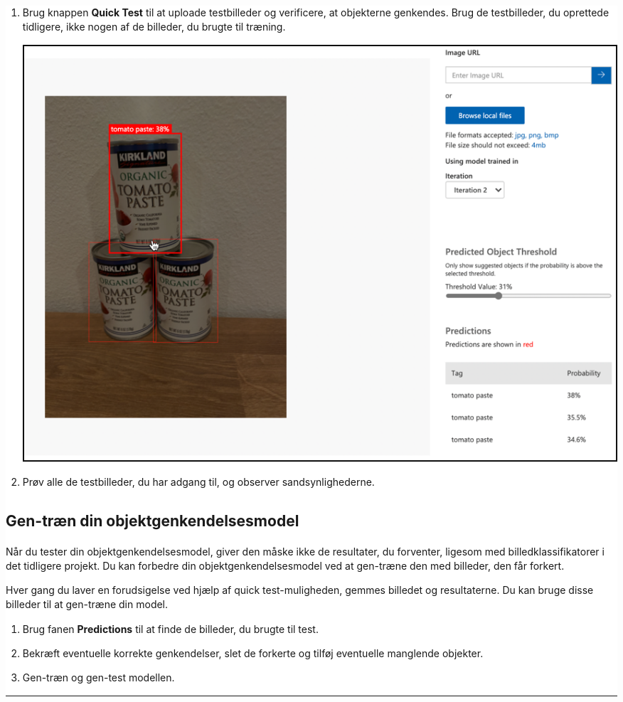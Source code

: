 1. Brug knappen **Quick Test** til at uploade testbilleder og verificere, at objekterne genkendes. Brug de testbilleder, du oprettede tidligere, ikke nogen af de billeder, du brugte til træning.

    ![3 dåser tomatpuré genkendt med sandsynligheder på 38%, 35.5% og 34.6%](../../../../../translated_images/object-detector-detected-tomato-paste.52656fe87af4c37b4ee540526d63e73ed075da2e54a9a060aa528e0c562fb1b6.da.png)

1. Prøv alle de testbilleder, du har adgang til, og observer sandsynlighederne.

## Gen-træn din objektgenkendelsesmodel

Når du tester din objektgenkendelsesmodel, giver den måske ikke de resultater, du forventer, ligesom med billedklassifikatorer i det tidligere projekt. Du kan forbedre din objektgenkendelsesmodel ved at gen-træne den med billeder, den får forkert.

Hver gang du laver en forudsigelse ved hjælp af quick test-muligheden, gemmes billedet og resultaterne. Du kan bruge disse billeder til at gen-træne din model.

1. Brug fanen **Predictions** til at finde de billeder, du brugte til test.

1. Bekræft eventuelle korrekte genkendelser, slet de forkerte og tilføj eventuelle manglende objekter.

1. Gen-træn og gen-test modellen.

---
